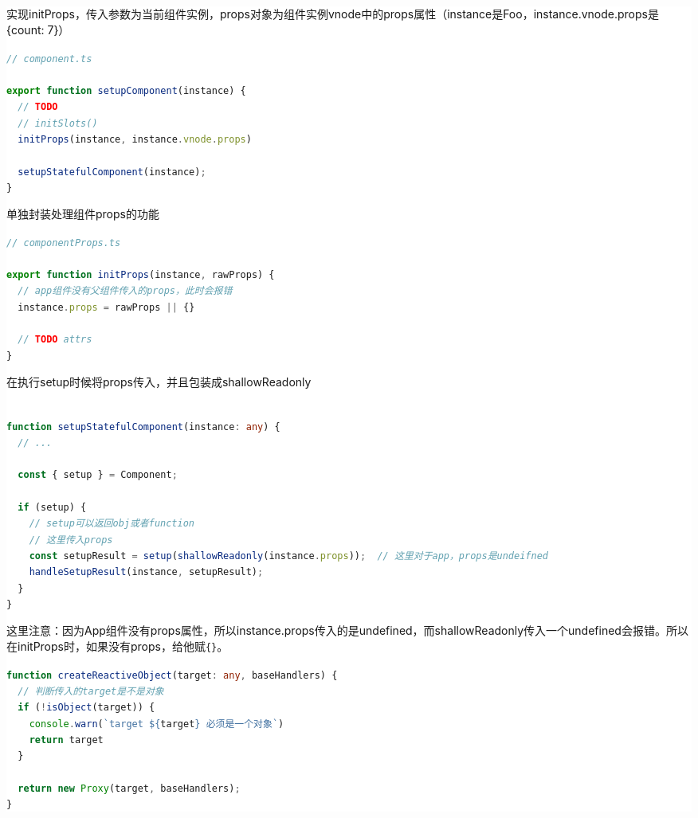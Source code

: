 

实现initProps，传入参数为当前组件实例，props对象为组件实例vnode中的props属性（instance是Foo，instance.vnode.props是{count: 7}）

~~~ts
// component.ts

export function setupComponent(instance) {
  // TODO
  // initSlots()
  initProps(instance, instance.vnode.props)
  
  setupStatefulComponent(instance);
}
~~~

单独封装处理组件props的功能

~~~ts
// componentProps.ts

export function initProps(instance, rawProps) {
  // app组件没有父组件传入的props，此时会报错
  instance.props = rawProps || {}

  // TODO attrs
}
~~~

在执行setup时候将props传入，并且包装成shallowReadonly

~~~ts

function setupStatefulComponent(instance: any) {
  // ...

  const { setup } = Component;

  if (setup) {
    // setup可以返回obj或者function
    // 这里传入props
    const setupResult = setup(shallowReadonly(instance.props));  // 这里对于app，props是undeifned
    handleSetupResult(instance, setupResult);
  }
}
~~~

这里注意：因为App组件没有props属性，所以instance.props传入的是undefined，而shallowReadonly传入一个undefined会报错。所以在initProps时，如果没有props，给他赋`{}`。

~~~ts
function createReactiveObject(target: any, baseHandlers) {
  // 判断传入的target是不是对象
  if (!isObject(target)) {
    console.warn(`target ${target} 必须是一个对象`)
    return target
  }

  return new Proxy(target, baseHandlers);
}
~~~
